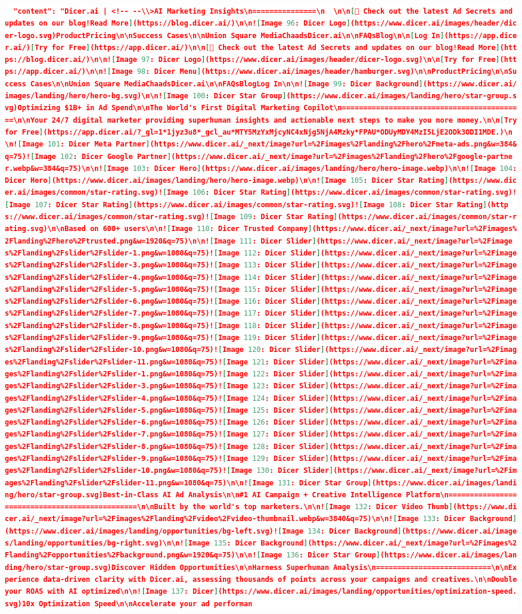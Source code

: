 ```json
  "content": "Dicer.ai | <!-- --\\>AI Marketing Insights\n===============\n  \n\n[📢 Check out the latest Ad Secrets and updates on our blog!Read More](https://blog.dicer.ai/)\n\n![Image 96: Dicer Logo](https://www.dicer.ai/images/header/dicer-logo.svg)ProductPricing\n\nSuccess Cases\n\nUnion Square MediaChaadsDicer.ai\n\nFAQsBlog\n\n[Log In](https://app.dicer.ai/)[Try for Free](https://app.dicer.ai/)\n\n[📢 Check out the latest Ad Secrets and updates on our blog!Read More](https://blog.dicer.ai/)\n\n![Image 97: Dicer Logo](https://www.dicer.ai/images/header/dicer-logo.svg)\n\n[Try for Free](https://app.dicer.ai/)\n\n![Image 98: Dicer Menu](https://www.dicer.ai/images/header/hamburger.svg)\n\nProductPricing\n\nSuccess Cases\n\nUnion Square MediaChaadsDicer.ai\n\nFAQsBlogLog In\n\n![Image 99: Dicer Background](https://www.dicer.ai/images/landing/hero/hero-bg.svg)\n\n![Image 100: Dicer Star Group](https://www.dicer.ai/images/landing/hero/star-group.svg)Optimizing $1B+ in Ad Spend\n\nThe World's First Digital Marketing Copilot\n===========================================\n\nYour 24/7 digital marketer providing superhuman insights and actionable next steps to make you more money.\n\n[Try for Free](https://app.dicer.ai/?_gl=1*1jyz3u8*_gcl_au*MTY5MzYxMjcyNC4xNjg5NjA4Mzky*FPAU*ODUyMDY4MzI5LjE2ODk3ODI1MDE.)\n\n![Image 101: Dicer Meta Partner](https://www.dicer.ai/_next/image?url=%2Fimages%2Flanding%2Fhero%2Fmeta-ads.png&w=384&q=75)![Image 102: Dicer Google Partner](https://www.dicer.ai/_next/image?url=%2Fimages%2Flanding%2Fhero%2Fgoogle-partner.webp&w=384&q=75)\n\n![Image 103: Dicer Hero](https://www.dicer.ai/images/landing/hero/hero-image.webp)\n\n![Image 104: Dicer Hero](https://www.dicer.ai/images/landing/hero/hero-image.webp)\n\n![Image 105: Dicer Star Rating](https://www.dicer.ai/images/common/star-rating.svg)![Image 106: Dicer Star Rating](https://www.dicer.ai/images/common/star-rating.svg)![Image 107: Dicer Star Rating](https://www.dicer.ai/images/common/star-rating.svg)![Image 108: Dicer Star Rating](https://www.dicer.ai/images/common/star-rating.svg)![Image 109: Dicer Star Rating](https://www.dicer.ai/images/common/star-rating.svg)\n\nBased on 600+ users\n\n![Image 110: Dicer Trusted Company](https://www.dicer.ai/_next/image?url=%2Fimages%2Flanding%2Fhero%2Ftrusted.png&w=1920&q=75)\n\n![Image 111: Dicer Slider](https://www.dicer.ai/_next/image?url=%2Fimages%2Flanding%2Fslider%2Fslider-1.png&w=1080&q=75)![Image 112: Dicer Slider](https://www.dicer.ai/_next/image?url=%2Fimages%2Flanding%2Fslider%2Fslider-3.png&w=1080&q=75)![Image 113: Dicer Slider](https://www.dicer.ai/_next/image?url=%2Fimages%2Flanding%2Fslider%2Fslider-4.png&w=1080&q=75)![Image 114: Dicer Slider](https://www.dicer.ai/_next/image?url=%2Fimages%2Flanding%2Fslider%2Fslider-5.png&w=1080&q=75)![Image 115: Dicer Slider](https://www.dicer.ai/_next/image?url=%2Fimages%2Flanding%2Fslider%2Fslider-6.png&w=1080&q=75)![Image 116: Dicer Slider](https://www.dicer.ai/_next/image?url=%2Fimages%2Flanding%2Fslider%2Fslider-7.png&w=1080&q=75)![Image 117: Dicer Slider](https://www.dicer.ai/_next/image?url=%2Fimages%2Flanding%2Fslider%2Fslider-8.png&w=1080&q=75)![Image 118: Dicer Slider](https://www.dicer.ai/_next/image?url=%2Fimages%2Flanding%2Fslider%2Fslider-9.png&w=1080&q=75)![Image 119: Dicer Slider](https://www.dicer.ai/_next/image?url=%2Fimages%2Flanding%2Fslider%2Fslider-10.png&w=1080&q=75)![Image 120: Dicer Slider](https://www.dicer.ai/_next/image?url=%2Fimages%2Flanding%2Fslider%2Fslider-11.png&w=1080&q=75)![Image 121: Dicer Slider](https://www.dicer.ai/_next/image?url=%2Fimages%2Flanding%2Fslider%2Fslider-1.png&w=1080&q=75)![Image 122: Dicer Slider](https://www.dicer.ai/_next/image?url=%2Fimages%2Flanding%2Fslider%2Fslider-3.png&w=1080&q=75)![Image 123: Dicer Slider](https://www.dicer.ai/_next/image?url=%2Fimages%2Flanding%2Fslider%2Fslider-4.png&w=1080&q=75)![Image 124: Dicer Slider](https://www.dicer.ai/_next/image?url=%2Fimages%2Flanding%2Fslider%2Fslider-5.png&w=1080&q=75)![Image 125: Dicer Slider](https://www.dicer.ai/_next/image?url=%2Fimages%2Flanding%2Fslider%2Fslider-6.png&w=1080&q=75)![Image 126: Dicer Slider](https://www.dicer.ai/_next/image?url=%2Fimages%2Flanding%2Fslider%2Fslider-7.png&w=1080&q=75)![Image 127: Dicer Slider](https://www.dicer.ai/_next/image?url=%2Fimages%2Flanding%2Fslider%2Fslider-8.png&w=1080&q=75)![Image 128: Dicer Slider](https://www.dicer.ai/_next/image?url=%2Fimages%2Flanding%2Fslider%2Fslider-9.png&w=1080&q=75)![Image 129: Dicer Slider](https://www.dicer.ai/_next/image?url=%2Fimages%2Flanding%2Fslider%2Fslider-10.png&w=1080&q=75)![Image 130: Dicer Slider](https://www.dicer.ai/_next/image?url=%2Fimages%2Flanding%2Fslider%2Fslider-11.png&w=1080&q=75)\n\n![Image 131: Dicer Star Group](https://www.dicer.ai/images/landing/hero/star-group.svg)Best-in-Class AI Ad Analysis\n\n#1 AI Campaign + Creative Intelligence Platform\n===============================================\n\nBuilt by the world's top marketers.\n\n![Image 132: Dicer Video Thumb](https://www.dicer.ai/_next/image?url=%2Fimages%2Flanding%2Fvideo%2Fvideo-thumbnail.webp&w=3840&q=75)\n\n![Image 133: Dicer Background](https://www.dicer.ai/images/landing/opportunities/bg-left.svg)![Image 134: Dicer Background](https://www.dicer.ai/images/landing/opportunities/bg-right.svg)\n\n![Image 135: Dicer Background](https://www.dicer.ai/_next/image?url=%2Fimages%2Flanding%2Fopportunities%2Fbackground.png&w=1920&q=75)\n\n![Image 136: Dicer Star Group](https://www.dicer.ai/images/landing/hero/star-group.svg)Discover Hidden Opportunities\n\nHarness Superhuman Analysis\n===========================\n\nExperience data-driven clarity with Dicer.ai, assessing thousands of points across your campaigns and creatives.\n\nDouble your ROAS with AI optimized\n\n![Image 137: Dicer](https://www.dicer.ai/images/landing/opportunities/optimization-speed.svg)10x Optimization Speed\n\nAccelerate your ad performan
```